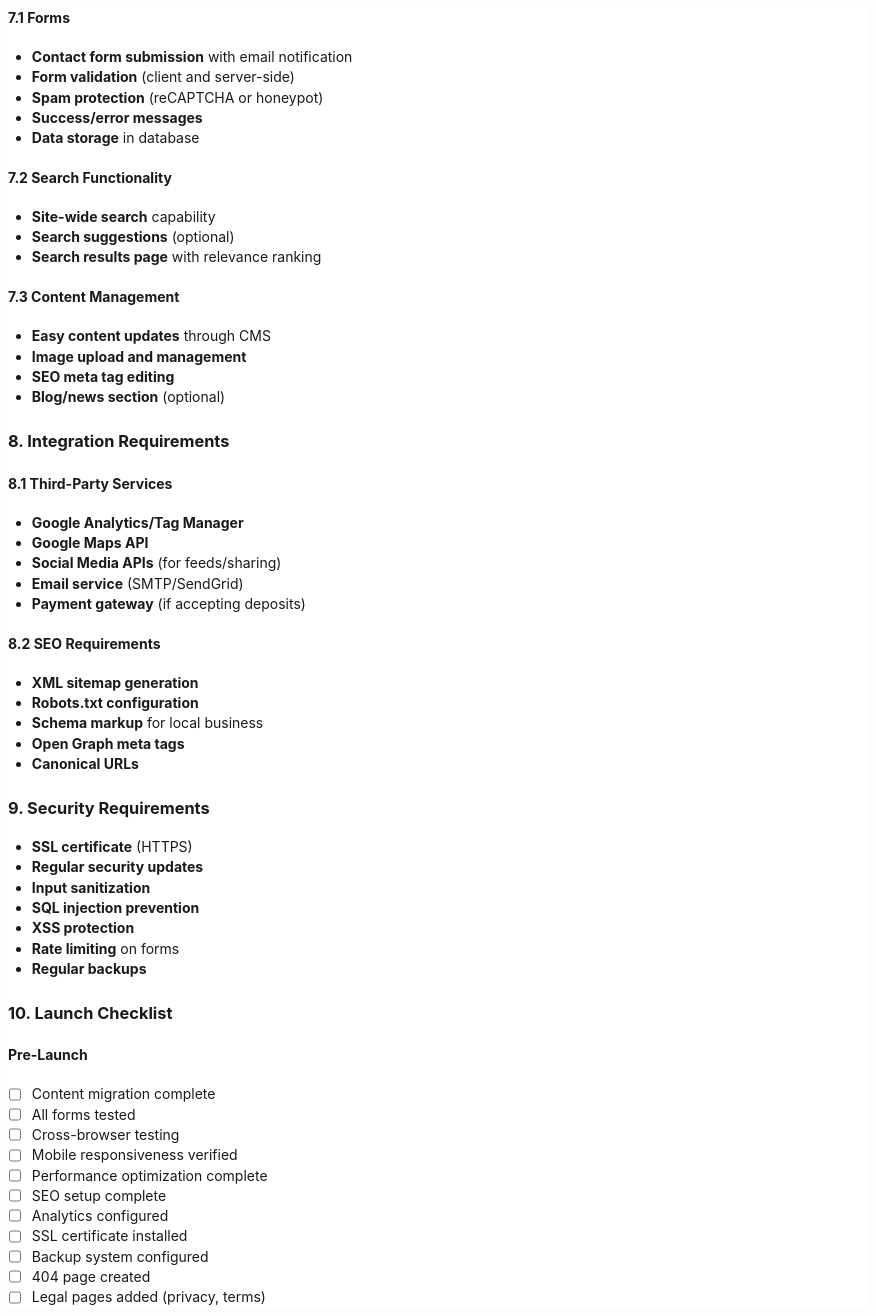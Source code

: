 #### 7.1 Forms
- **Contact form submission** with email notification
- **Form validation** (client and server-side)
- **Spam protection** (reCAPTCHA or honeypot)
- **Success/error messages**
- **Data storage** in database

#### 7.2 Search Functionality
- **Site-wide search** capability
- **Search suggestions** (optional)
- **Search results page** with relevance ranking

#### 7.3 Content Management
- **Easy content updates** through CMS
- **Image upload and management**
- **SEO meta tag editing**
- **Blog/news section** (optional)

### 8. Integration Requirements

#### 8.1 Third-Party Services
- **Google Analytics/Tag Manager**
- **Google Maps API**
- **Social Media APIs** (for feeds/sharing)
- **Email service** (SMTP/SendGrid)
- **Payment gateway** (if accepting deposits)

#### 8.2 SEO Requirements
- **XML sitemap generation**
- **Robots.txt configuration**
- **Schema markup** for local business
- **Open Graph meta tags**
- **Canonical URLs**

### 9. Security Requirements

- **SSL certificate** (HTTPS)
- **Regular security updates**
- **Input sanitization**
- **SQL injection prevention**
- **XSS protection**
- **Rate limiting** on forms
- **Regular backups**

### 10. Launch Checklist

#### Pre-Launch
- [ ] Content migration complete
- [ ] All forms tested
- [ ] Cross-browser testing
- [ ] Mobile responsiveness verified
- [ ] Performance optimization complete
- [ ] SEO setup complete
- [ ] Analytics configured
- [ ] SSL certificate installed
- [ ] Backup system configured
- [ ] 404 page created
- [ ] Legal pages added (privacy, terms)
